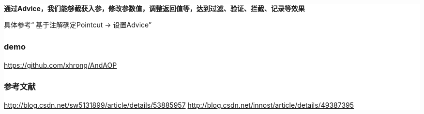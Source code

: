 **通过Advice，我们能够截获入参，修改参数值，调整返回值等，达到过滤、验证、拦截、记录等效果**
 
 具体参考“ 基于注解确定Pointcut -> 设置Advice”
 
 ### demo
 
 https://github.com/xhrong/AndAOP
 
  
  ### 参考文献
  
  http://blog.csdn.net/sw5131899/article/details/53885957
  http://blog.csdn.net/innost/article/details/49387395


  [1]: ./images/1508227845590.jpg
  [2]: ./images/1508228008994.jpg
  [3]: ./images/1508229368860.jpg
  [4]: ./images/1508229938049.jpg
 